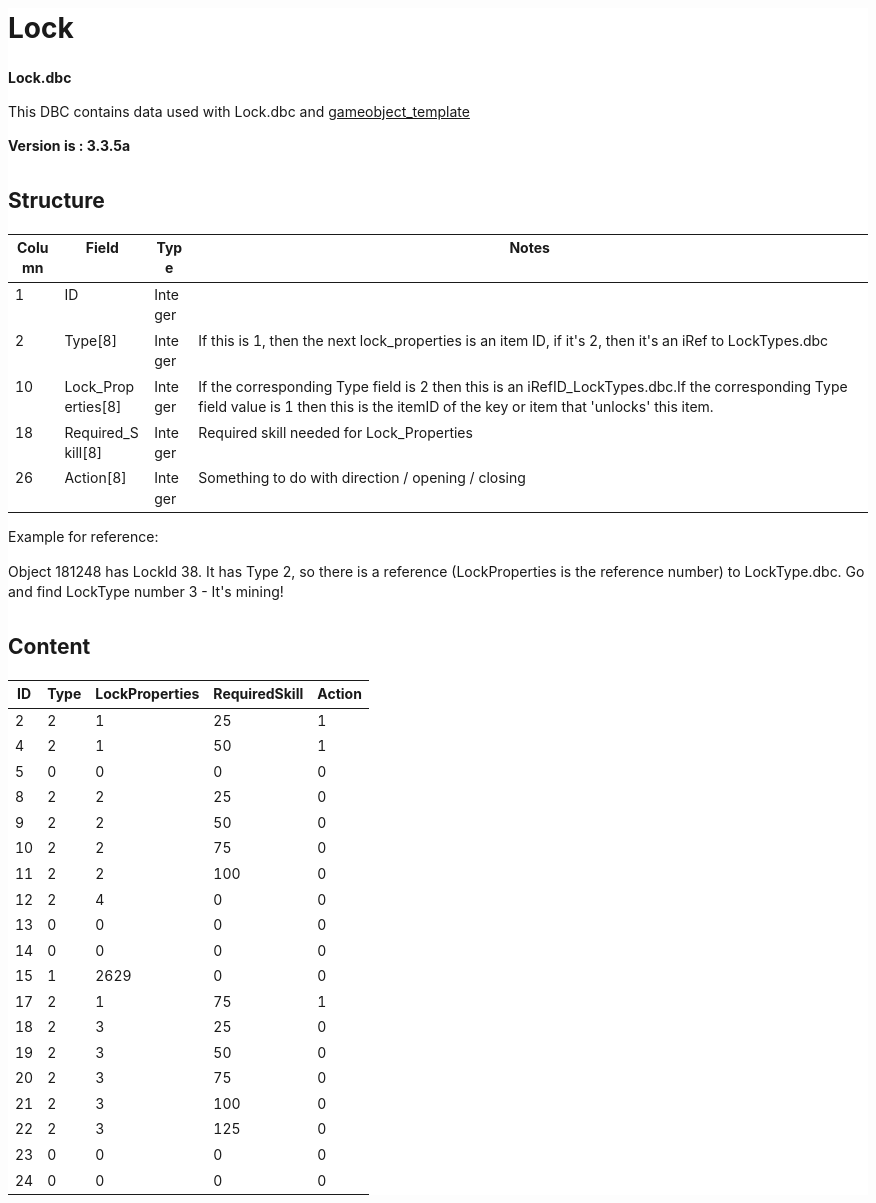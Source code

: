 # Lock

**Lock.dbc**

This DBC contains data used with Lock.dbc and [gameobject_template](../db/world/gameobject_template.md)

**Version is : 3.3.5a**

## Structure

| Column | Field | Type | Notes |
| --- | --- | --- | --- |
| 1 | ID | Integer |   |
| 2 | Type[8] | Integer | If this is 1, then the next lock_properties is an item ID, if it's 2, then it's an iRef to LockTypes.dbc  |
| 10 | Lock_Properties[8] | Integer | If the corresponding Type field is 2 then this is an iRefID_LockTypes.dbc.If the corresponding Type field value is 1 then this is the itemID of the key or item that 'unlocks' this item.  |
| 18 | Required_Skill[8] | Integer |  Required skill needed for Lock_Properties |
| 26 | Action[8] | Integer |  Something to do with direction / opening / closing |

Example for reference:

Object 181248 has LockId 38. It has Type 2, so there is a reference (LockProperties is the reference number) to LockType.dbc. Go and find LockType number 3 - It's mining!

## Content

| ID | Type | LockProperties | RequiredSkill | Action |
| --- | --- | --- | --- | --- |
| 2 | 2 | 1 | 25 | 1 |
| 4 | 2 | 1 | 50 | 1 |
| 5 | 0 | 0 | 0 | 0 |
| 8 | 2 | 2 | 25 | 0 |
| 9 | 2 | 2 | 50 | 0 |
| 10 | 2 | 2 | 75 | 0 |
| 11 | 2 | 2 | 100 | 0 |
| 12 | 2 | 4 | 0 | 0 |
| 13 | 0 | 0 | 0 | 0 |
| 14 | 0 | 0 | 0 | 0 |
| 15 | 1 | 2629 | 0 | 0 |
| 17 | 2 | 1 | 75 | 1 |
| 18 | 2 | 3 | 25 | 0 |
| 19 | 2 | 3 | 50 | 0 |
| 20 | 2 | 3 | 75 | 0 |
| 21 | 2 | 3 | 100 | 0 |
| 22 | 2 | 3 | 125 | 0 |
| 23 | 0 | 0 | 0 | 0 |
| 24 | 0 | 0 | 0 | 0 |